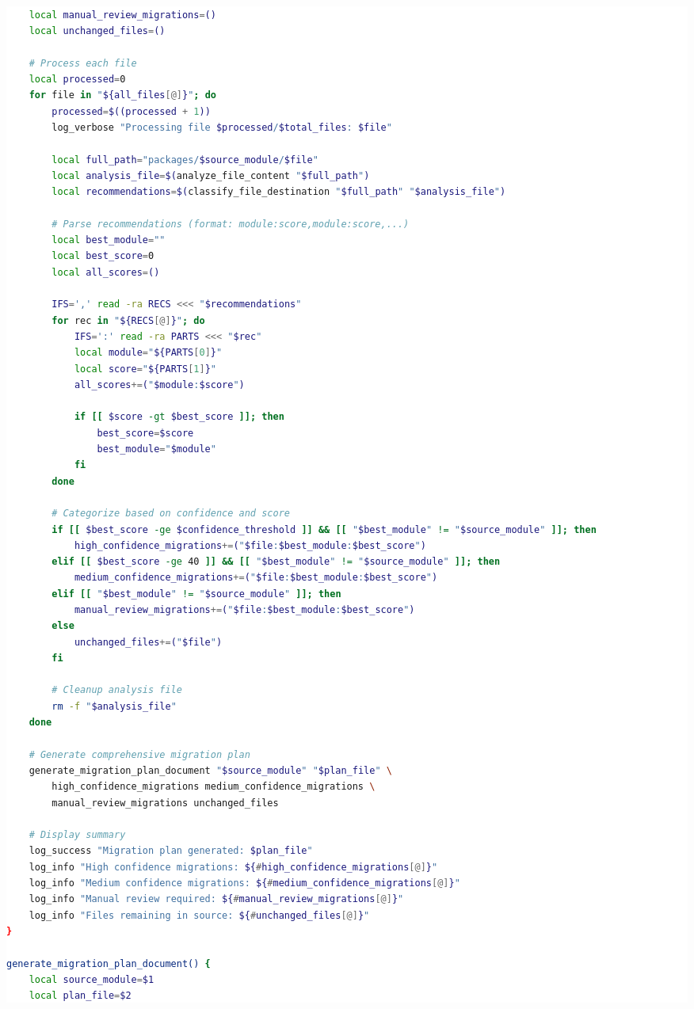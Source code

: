 ```bash
    local manual_review_migrations=()
    local unchanged_files=()

    # Process each file
    local processed=0
    for file in "${all_files[@]}"; do
        processed=$((processed + 1))
        log_verbose "Processing file $processed/$total_files: $file"

        local full_path="packages/$source_module/$file"
        local analysis_file=$(analyze_file_content "$full_path")
        local recommendations=$(classify_file_destination "$full_path" "$analysis_file")

        # Parse recommendations (format: module:score,module:score,...)
        local best_module=""
        local best_score=0
        local all_scores=()

        IFS=',' read -ra RECS <<< "$recommendations"
        for rec in "${RECS[@]}"; do
            IFS=':' read -ra PARTS <<< "$rec"
            local module="${PARTS[0]}"
            local score="${PARTS[1]}"
            all_scores+=("$module:$score")

            if [[ $score -gt $best_score ]]; then
                best_score=$score
                best_module="$module"
            fi
        done

        # Categorize based on confidence and score
        if [[ $best_score -ge $confidence_threshold ]] && [[ "$best_module" != "$source_module" ]]; then
            high_confidence_migrations+=("$file:$best_module:$best_score")
        elif [[ $best_score -ge 40 ]] && [[ "$best_module" != "$source_module" ]]; then
            medium_confidence_migrations+=("$file:$best_module:$best_score")
        elif [[ "$best_module" != "$source_module" ]]; then
            manual_review_migrations+=("$file:$best_module:$best_score")
        else
            unchanged_files+=("$file")
        fi

        # Cleanup analysis file
        rm -f "$analysis_file"
    done

    # Generate comprehensive migration plan
    generate_migration_plan_document "$source_module" "$plan_file" \
        high_confidence_migrations medium_confidence_migrations \
        manual_review_migrations unchanged_files

    # Display summary
    log_success "Migration plan generated: $plan_file"
    log_info "High confidence migrations: ${#high_confidence_migrations[@]}"
    log_info "Medium confidence migrations: ${#medium_confidence_migrations[@]}"
    log_info "Manual review required: ${#manual_review_migrations[@]}"
    log_info "Files remaining in source: ${#unchanged_files[@]}"
}

generate_migration_plan_document() {
    local source_module=$1
    local plan_file=$2
```